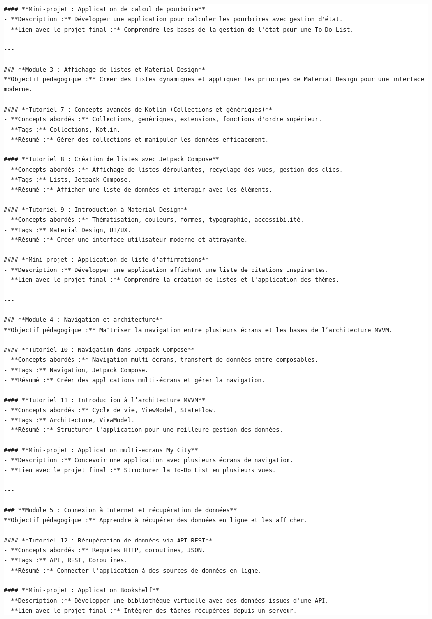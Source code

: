 ```
#### **Mini-projet : Application de calcul de pourboire**  
- **Description :** Développer une application pour calculer les pourboires avec gestion d'état.  
- **Lien avec le projet final :** Comprendre les bases de la gestion de l'état pour une To-Do List.

---

### **Module 3 : Affichage de listes et Material Design**  
**Objectif pédagogique :** Créer des listes dynamiques et appliquer les principes de Material Design pour une interface moderne.

#### **Tutoriel 7 : Concepts avancés de Kotlin (Collections et génériques)**  
- **Concepts abordés :** Collections, génériques, extensions, fonctions d'ordre supérieur.  
- **Tags :** Collections, Kotlin.  
- **Résumé :** Gérer des collections et manipuler les données efficacement.

#### **Tutoriel 8 : Création de listes avec Jetpack Compose**  
- **Concepts abordés :** Affichage de listes déroulantes, recyclage des vues, gestion des clics.  
- **Tags :** Lists, Jetpack Compose.  
- **Résumé :** Afficher une liste de données et interagir avec les éléments.

#### **Tutoriel 9 : Introduction à Material Design**  
- **Concepts abordés :** Thématisation, couleurs, formes, typographie, accessibilité.  
- **Tags :** Material Design, UI/UX.  
- **Résumé :** Créer une interface utilisateur moderne et attrayante.

#### **Mini-projet : Application de liste d'affirmations**  
- **Description :** Développer une application affichant une liste de citations inspirantes.  
- **Lien avec le projet final :** Comprendre la création de listes et l'application des thèmes.

---

### **Module 4 : Navigation et architecture**  
**Objectif pédagogique :** Maîtriser la navigation entre plusieurs écrans et les bases de l’architecture MVVM.

#### **Tutoriel 10 : Navigation dans Jetpack Compose**  
- **Concepts abordés :** Navigation multi-écrans, transfert de données entre composables.  
- **Tags :** Navigation, Jetpack Compose.  
- **Résumé :** Créer des applications multi-écrans et gérer la navigation.

#### **Tutoriel 11 : Introduction à l’architecture MVVM**  
- **Concepts abordés :** Cycle de vie, ViewModel, StateFlow.  
- **Tags :** Architecture, ViewModel.  
- **Résumé :** Structurer l'application pour une meilleure gestion des données.

#### **Mini-projet : Application multi-écrans My City**  
- **Description :** Concevoir une application avec plusieurs écrans de navigation.  
- **Lien avec le projet final :** Structurer la To-Do List en plusieurs vues.

---

### **Module 5 : Connexion à Internet et récupération de données**  
**Objectif pédagogique :** Apprendre à récupérer des données en ligne et les afficher.

#### **Tutoriel 12 : Récupération de données via API REST**  
- **Concepts abordés :** Requêtes HTTP, coroutines, JSON.  
- **Tags :** API, REST, Coroutines.  
- **Résumé :** Connecter l'application à des sources de données en ligne.

#### **Mini-projet : Application Bookshelf**  
- **Description :** Développer une bibliothèque virtuelle avec des données issues d’une API.  
- **Lien avec le projet final :** Intégrer des tâches récupérées depuis un serveur.

```